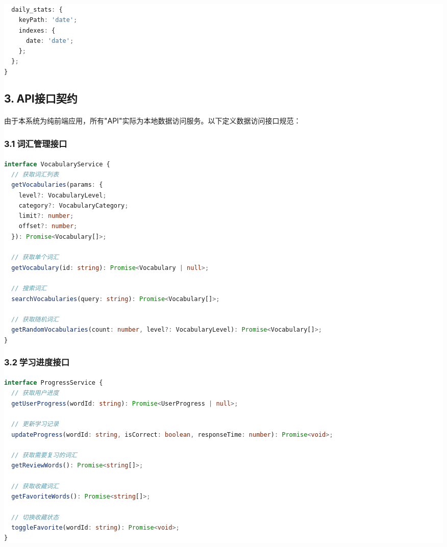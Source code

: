 ```typescript
  daily_stats: {
    keyPath: 'date';
    indexes: {
      date: 'date';
    };
  };
}
```

## 3. API接口契约

由于本系统为纯前端应用，所有"API"实际为本地数据访问服务。以下定义数据访问接口规范：

### 3.1 词汇管理接口

```typescript
interface VocabularyService {
  // 获取词汇列表
  getVocabularies(params: {
    level?: VocabularyLevel;
    category?: VocabularyCategory;
    limit?: number;
    offset?: number;
  }): Promise<Vocabulary[]>;
  
  // 获取单个词汇
  getVocabulary(id: string): Promise<Vocabulary | null>;
  
  // 搜索词汇
  searchVocabularies(query: string): Promise<Vocabulary[]>;
  
  // 获取随机词汇
  getRandomVocabularies(count: number, level?: VocabularyLevel): Promise<Vocabulary[]>;
}
```

### 3.2 学习进度接口

```typescript
interface ProgressService {
  // 获取用户进度
  getUserProgress(wordId: string): Promise<UserProgress | null>;
  
  // 更新学习记录
  updateProgress(wordId: string, isCorrect: boolean, responseTime: number): Promise<void>;
  
  // 获取需要复习的词汇
  getReviewWords(): Promise<string[]>;
  
  // 获取收藏词汇
  getFavoriteWords(): Promise<string[]>;
  
  // 切换收藏状态
  toggleFavorite(wordId: string): Promise<void>;
}
```
